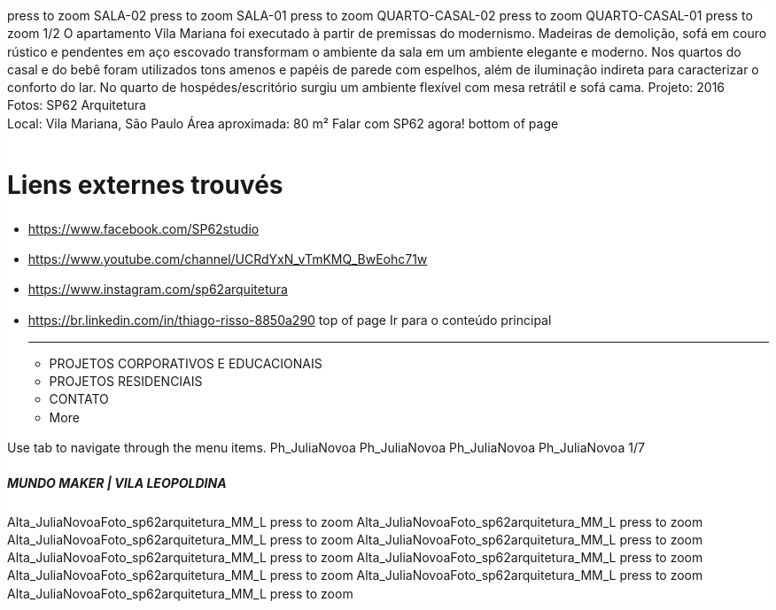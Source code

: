 press to zoom
SALA-02
press to zoom
SALA-01
press to zoom
QUARTO-CASAL-02
press to zoom
QUARTO-CASAL-01
press to zoom
1/2
O apartamento Vila Mariana foi executado à partir de premissas do modernismo. Madeiras de demolição, sofá em couro rústico e pendentes em aço escovado transformam o ambiente da sala em um ambiente elegante e moderno. 
Nos quartos do casal e do bebê foram utilizados tons amenos e papéis de parede com espelhos, além de iluminação indireta para caracterizar o conforto do lar. No quarto de hospédes/escritório surgiu um ambiente flexível com mesa retrátil e sofá cama. 
Projeto: 2016  
Fotos: SP62 Arquitetura  
Local: Vila Mariana, São Paulo
Área aproximada: 80 m²
Falar com SP62 agora!
bottom of page


# Liens externes trouvés
- https://www.facebook.com/SP62studio
- https://www.youtube.com/channel/UCRdYxN_vTmKMQ_BwEohc71w
- https://www.instagram.com/sp62arquitetura
- https://br.linkedin.com/in/thiago-risso-8850a290
top of page
Ir para o conteúdo principal
  *   *   *   * 

  * PROJETOS CORPORATIVOS E EDUCACIONAIS
  * PROJETOS RESIDENCIAIS
  * CONTATO
  * More


Use tab to navigate through the menu items.
Ph_JuliaNovoa
Ph_JuliaNovoa
Ph_JuliaNovoa
Ph_JuliaNovoa
1/7
##### MUNDO MAKER | VILA LEOPOLDINA
Alta_JuliaNovoaFoto_sp62arquitetura_MM_L
press to zoom
Alta_JuliaNovoaFoto_sp62arquitetura_MM_L
press to zoom
Alta_JuliaNovoaFoto_sp62arquitetura_MM_L
press to zoom
Alta_JuliaNovoaFoto_sp62arquitetura_MM_L
press to zoom
Alta_JuliaNovoaFoto_sp62arquitetura_MM_L
press to zoom
Alta_JuliaNovoaFoto_sp62arquitetura_MM_L
press to zoom
Alta_JuliaNovoaFoto_sp62arquitetura_MM_L
press to zoom
Alta_JuliaNovoaFoto_sp62arquitetura_MM_L
press to zoom
Alta_JuliaNovoaFoto_sp62arquitetura_MM_L
press to zoom